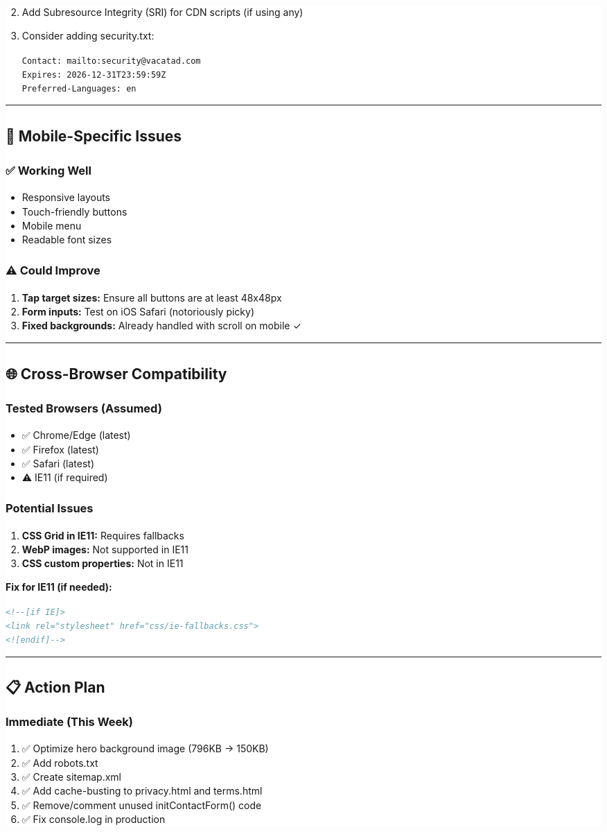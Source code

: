 2. Add Subresource Integrity (SRI) for CDN scripts (if using any)

3. Consider adding security.txt:
   ```
   Contact: mailto:security@vacatad.com
   Expires: 2026-12-31T23:59:59Z
   Preferred-Languages: en
   ```

---

## 📱 Mobile-Specific Issues

### ✅ Working Well
- Responsive layouts
- Touch-friendly buttons
- Mobile menu
- Readable font sizes

### ⚠️ Could Improve
1. **Tap target sizes:** Ensure all buttons are at least 48x48px
2. **Form inputs:** Test on iOS Safari (notoriously picky)
3. **Fixed backgrounds:** Already handled with scroll on mobile ✓

---

## 🌐 Cross-Browser Compatibility

### Tested Browsers (Assumed)
- ✅ Chrome/Edge (latest)
- ✅ Firefox (latest)
- ✅ Safari (latest)
- ⚠️ IE11 (if required)

### Potential Issues
1. **CSS Grid in IE11:** Requires fallbacks
2. **WebP images:** Not supported in IE11
3. **CSS custom properties:** Not in IE11

**Fix for IE11 (if needed):**
```html
<!--[if IE]>
<link rel="stylesheet" href="css/ie-fallbacks.css">
<![endif]-->
```

---

## 📋 Action Plan

### Immediate (This Week)
1. ✅ Optimize hero background image (796KB → 150KB)
2. ✅ Add robots.txt
3. ✅ Create sitemap.xml
4. ✅ Add cache-busting to privacy.html and terms.html
5. ✅ Remove/comment unused initContactForm() code
6. ✅ Fix console.log in production
